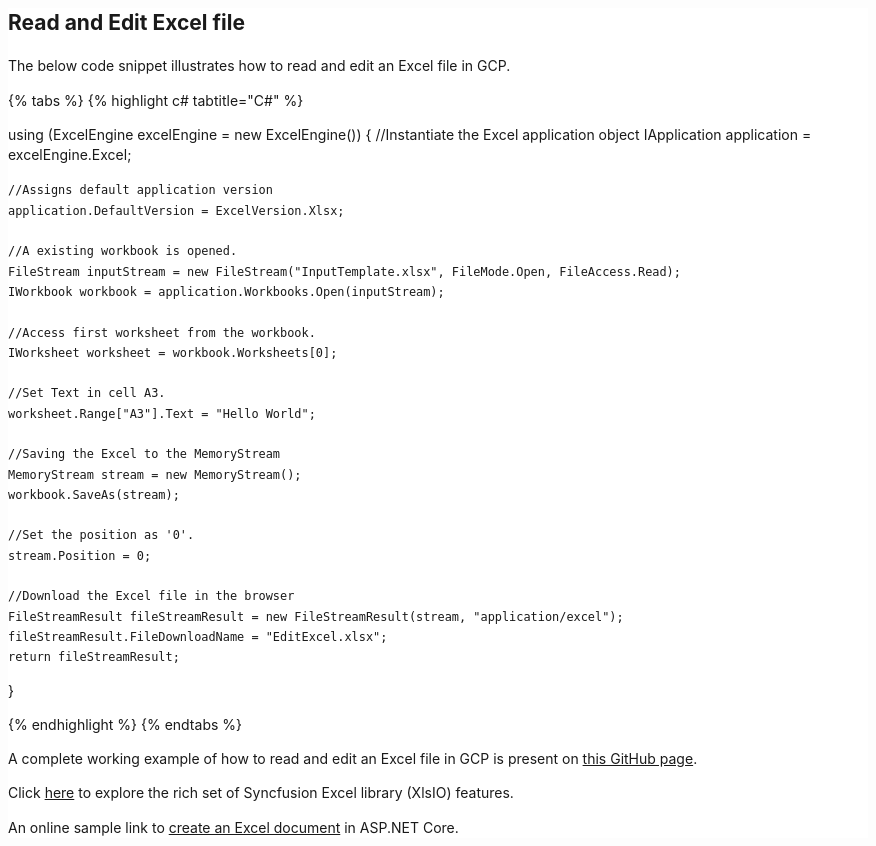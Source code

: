 ## Read and Edit Excel file

The below code snippet illustrates how to read and edit an Excel file in GCP.

{% tabs %}
{% highlight c# tabtitle="C#" %}

using (ExcelEngine excelEngine = new ExcelEngine())
{
    //Instantiate the Excel application object
    IApplication application = excelEngine.Excel;

    //Assigns default application version
    application.DefaultVersion = ExcelVersion.Xlsx;

    //A existing workbook is opened.
    FileStream inputStream = new FileStream("InputTemplate.xlsx", FileMode.Open, FileAccess.Read);
    IWorkbook workbook = application.Workbooks.Open(inputStream);

    //Access first worksheet from the workbook.
    IWorksheet worksheet = workbook.Worksheets[0];

    //Set Text in cell A3.
    worksheet.Range["A3"].Text = "Hello World";

    //Saving the Excel to the MemoryStream 
    MemoryStream stream = new MemoryStream();
    workbook.SaveAs(stream);

    //Set the position as '0'.
    stream.Position = 0;

    //Download the Excel file in the browser
    FileStreamResult fileStreamResult = new FileStreamResult(stream, "application/excel");
    fileStreamResult.FileDownloadName = "EditExcel.xlsx";
    return fileStreamResult;
}

{% endhighlight %}
{% endtabs %}

A complete working example of how to read and edit an Excel file in GCP is present on [this GitHub page](https://github.com/SyncfusionExamples/XlsIO-Examples/tree/master/Getting%20Started/ASP.NET%20Core/Edit%20Excel).

Click [here](https://www.syncfusion.com/document-processing/excel-framework/net-core) to explore the rich set of Syncfusion Excel library (XlsIO) features.

An online sample link to [create an Excel document](https://ej2.syncfusion.com/aspnetcore/Excel/Create#/material3) in ASP.NET Core.
